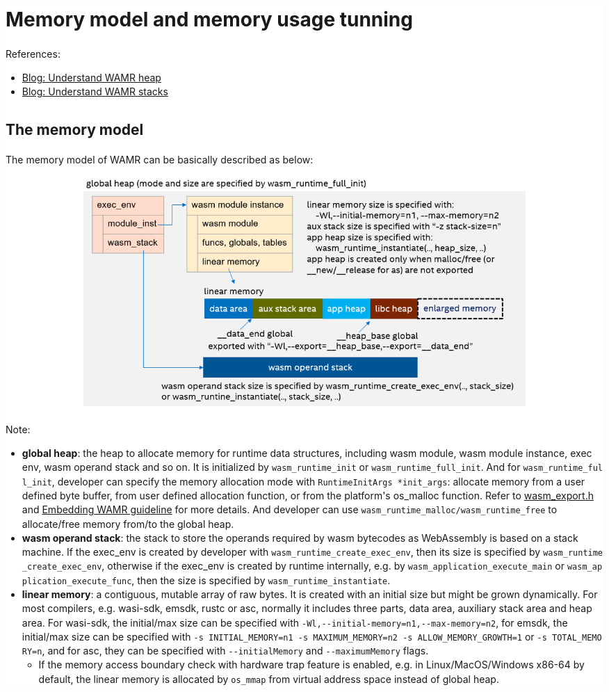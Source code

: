 # Memory model and memory usage tunning

References:
- [Blog: Understand WAMR heap](https://bytecodealliance.github.io/wamr.dev/blog/understand-the-wamr-heaps/)
- [Blog: Understand WAMR stacks](https://bytecodealliance.github.io/wamr.dev/blog/understand-the-wamr-stacks/)

## The memory model

The memory model of WAMR can be basically described as below:

<center><img src="./pics/wamr_memory_model.png" width="75%" height="75%"></img></center>

Note:
- **global heap**: the heap to allocate memory for runtime data structures, including wasm module, wasm module instance, exec env, wasm operand stack and so on. It is initialized by `wasm_runtime_init` or `wasm_runtime_full_init`. And for `wasm_runtime_full_init`, developer can specify the memory allocation mode with `RuntimeInitArgs *init_args`: allocate memory from a user defined byte buffer, from user defined allocation function, or from the platform's os_malloc function. Refer to [wasm_export.h](../core/iwasm/include/wasm_export.h#L98-L141) and [Embedding WAMR guideline](./embed_wamr.md#the-runtime-initialization) for more details. And developer can use `wasm_runtime_malloc/wasm_runtime_free` to allocate/free memory from/to the global heap.
- **wasm operand stack**: the stack to store the operands required by wasm bytecodes as WebAssembly is based on a stack machine. If the exec_env is created by developer with `wasm_runtime_create_exec_env`, then its size is specified by `wasm_runtime_create_exec_env`, otherwise if the exec_env is created by runtime internally, e.g. by `wasm_application_execute_main` or `wasm_application_execute_func`, then the size is specified by `wasm_runtime_instantiate`.
- **linear memory**: a contiguous, mutable array of raw bytes. It is created with an initial size but might be grown dynamically. For most compilers, e.g. wasi-sdk, emsdk, rustc or asc, normally it includes three parts, data area, auxiliary stack area and heap area. For wasi-sdk, the initial/max size can be specified with `-Wl,--initial-memory=n1,--max-memory=n2`, for emsdk, the initial/max size can be specified with `-s INITIAL_MEMORY=n1 -s MAXIMUM_MEMORY=n2 -s ALLOW_MEMORY_GROWTH=1` or `-s TOTAL_MEMORY=n`, and for asc, they can be specified with `--initialMemory` and `--maximumMemory` flags.
  - If the memory access boundary check with hardware trap feature is enabled, e.g. in Linux/MacOS/Windows x86-64 by default, the linear memory is allocated by `os_mmap` from virtual address space instead of global heap.